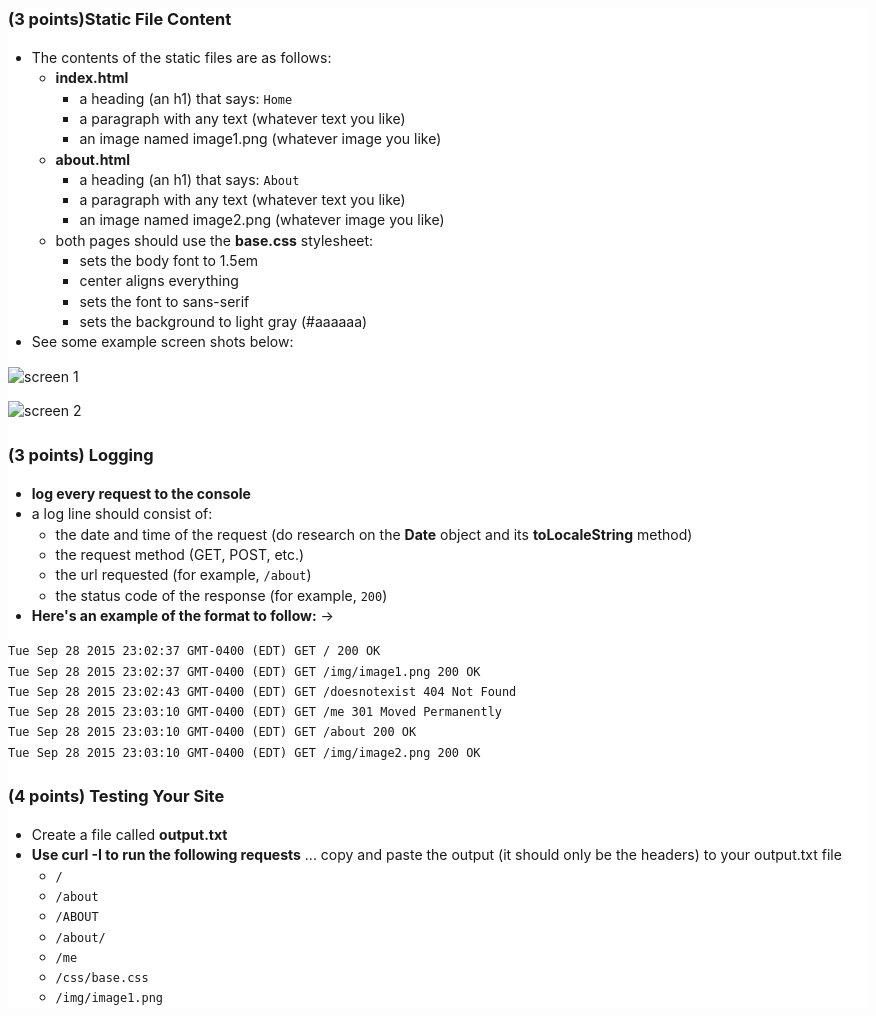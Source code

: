 ### (3 points)Static File Content

* The contents of the static files are as follows:
	* __index.html__ 
		* a heading (an h1) that says: <code>Home</code>
		* a paragraph with any text (whatever text you like)
		* an image named image1.png (whatever image you like)
	* __about.html__ 
		* a heading (an h1) that says: <code>About</code>
		* a paragraph with any text (whatever text you like)
		* an image named image2.png (whatever image you like)
	* both pages should use the __base.css__ stylesheet:
		* sets the body font to 1.5em
		* center aligns everything
		* sets the font to sans-serif
		* sets the background to light gray (#aaaaaa)
* See some example screen shots below:

![screen 1](../resources/img/hw3-demo-home.png)

![screen 2](../resources/img//hw3-demo-about.png)

### (3 points) Logging

* __log every request to the console__
* a log line should consist of:
	* the date and time of the request (do research on the __Date__ object and its __toLocaleString__ method)
	* the request method (GET, POST, etc.)
	* the url requested (for example, <code>/about</code>)
	* the status code of the response (for example, <code>200</code>)
* __Here's an example of the format to follow:__ &rarr;

<pre><code data-trim contenteditable>Tue Sep 28 2015 23:02:37 GMT-0400 (EDT) GET / 200 OK
Tue Sep 28 2015 23:02:37 GMT-0400 (EDT) GET /img/image1.png 200 OK
Tue Sep 28 2015 23:02:43 GMT-0400 (EDT) GET /doesnotexist 404 Not Found
Tue Sep 28 2015 23:03:10 GMT-0400 (EDT) GET /me 301 Moved Permanently
Tue Sep 28 2015 23:03:10 GMT-0400 (EDT) GET /about 200 OK
Tue Sep 28 2015 23:03:10 GMT-0400 (EDT) GET /img/image2.png 200 OK
</code></pre>

### (4 points) Testing Your Site

* Create a file called __output.txt__
* __Use curl -I to run the following requests__ ... copy and paste the output (it should only be the headers) to your output.txt file 
	* <code>/</code>
	* <code>/about</code>
	* <code>/ABOUT</code>
	* <code>/about/</code>
	* <code>/me</code>
	* <code>/css/base.css</code>
	* <code>/img/image1.png</code>
